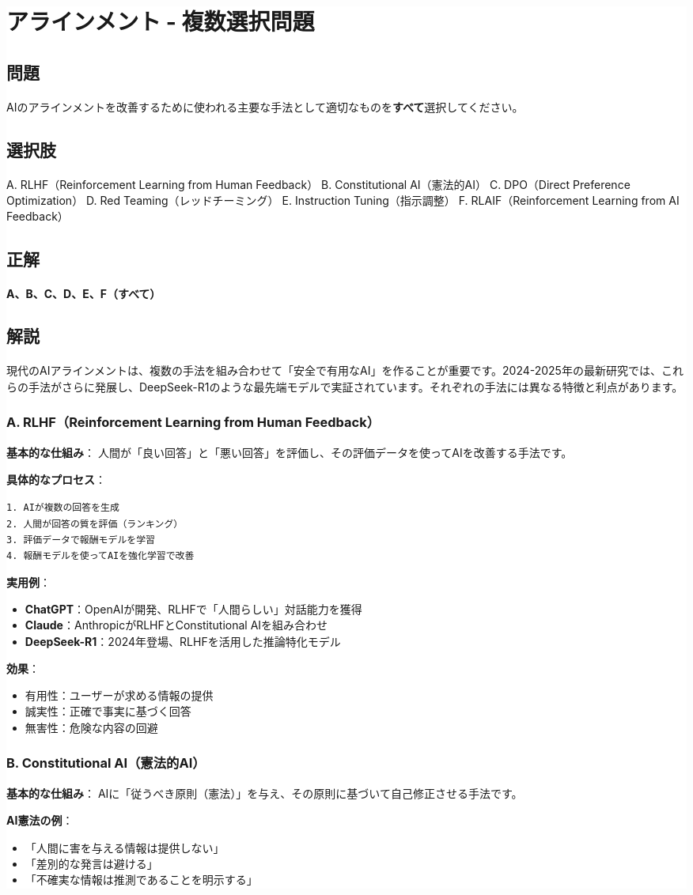 # アラインメント - 複数選択問題

## 問題
AIのアラインメントを改善するために使われる主要な手法として適切なものを**すべて**選択してください。

## 選択肢
A. RLHF（Reinforcement Learning from Human Feedback）
B. Constitutional AI（憲法的AI）
C. DPO（Direct Preference Optimization）
D. Red Teaming（レッドチーミング）
E. Instruction Tuning（指示調整）
F. RLAIF（Reinforcement Learning from AI Feedback）

## 正解
**A、B、C、D、E、F（すべて）**

## 解説
現代のAIアラインメントは、複数の手法を組み合わせて「安全で有用なAI」を作ることが重要です。2024-2025年の最新研究では、これらの手法がさらに発展し、DeepSeek-R1のような最先端モデルで実証されています。それぞれの手法には異なる特徴と利点があります。

### **A. RLHF（Reinforcement Learning from Human Feedback）**

**基本的な仕組み**：
人間が「良い回答」と「悪い回答」を評価し、その評価データを使ってAIを改善する手法です。

**具体的なプロセス**：
```
1. AIが複数の回答を生成
2. 人間が回答の質を評価（ランキング）
3. 評価データで報酬モデルを学習
4. 報酬モデルを使ってAIを強化学習で改善
```

**実用例**：
- **ChatGPT**：OpenAIが開発、RLHFで「人間らしい」対話能力を獲得
- **Claude**：AnthropicがRLHFとConstitutional AIを組み合わせ
- **DeepSeek-R1**：2024年登場、RLHFを活用した推論特化モデル

**効果**：
- 有用性：ユーザーが求める情報の提供
- 誠実性：正確で事実に基づく回答
- 無害性：危険な内容の回避

### **B. Constitutional AI（憲法的AI）**

**基本的な仕組み**：
AIに「従うべき原則（憲法）」を与え、その原則に基づいて自己修正させる手法です。

**AI憲法の例**：
- 「人間に害を与える情報は提供しない」
- 「差別的な発言は避ける」
- 「不確実な情報は推測であることを明示する」
